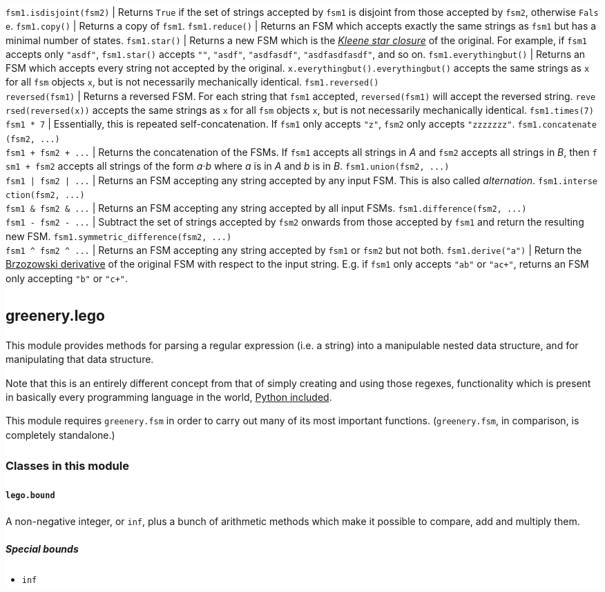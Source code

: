 `fsm1.isdisjoint(fsm2)` | Returns `True` if the set of strings accepted by `fsm1` is disjoint from those accepted by `fsm2`, otherwise `False`.
`fsm1.copy()` | Returns a copy of `fsm1`.
`fsm1.reduce()` | Returns an FSM which accepts exactly the same strings as `fsm1` but has a minimal number of states.
`fsm1.star()` | Returns a new FSM which is the *[Kleene star closure](https://en.wikipedia.org/wiki/Kleene_star)* of the original. For example, if `fsm1` accepts only `"asdf"`, `fsm1.star()` accepts `""`, `"asdf"`, `"asdfasdf"`, `"asdfasdfasdf"`, and so on.
`fsm1.everythingbut()` | Returns an FSM which accepts every string not accepted by the original. `x.everythingbut().everythingbut()` accepts the same strings as `x` for all `fsm` objects `x`, but is not necessarily mechanically identical.
`fsm1.reversed()` <br/> `reversed(fsm1)` | Returns a reversed FSM. For each string that `fsm1` accepted, `reversed(fsm1)` will accept the reversed string. `reversed(reversed(x))` accepts the same strings as `x` for all `fsm` objects `x`, but is not necessarily mechanically identical.
`fsm1.times(7)` <br/> `fsm1 * 7` | Essentially, this is repeated self-concatenation. If `fsm1` only accepts `"z"`, `fsm2` only accepts `"zzzzzzz"`.
`fsm1.concatenate(fsm2, ...)` <br/> `fsm1 + fsm2 + ...` | Returns the concatenation of the FSMs. If `fsm1` accepts all strings in *A* and `fsm2` accepts all strings in *B*, then `fsm1 + fsm2` accepts all strings of the form *a·b* where *a* is in *A* and *b* is in *B*.
`fsm1.union(fsm2, ...)` <br/> `fsm1 | fsm2 | ...` | Returns an FSM accepting any string accepted by any input FSM. This is also called *alternation*.
`fsm1.intersection(fsm2, ...)` <br/> `fsm1 & fsm2 & ...` | Returns an FSM accepting any string accepted by all input FSMs.
`fsm1.difference(fsm2, ...)` <br/> `fsm1 - fsm2 - ...` | Subtract the set of strings accepted by `fsm2` onwards from those accepted by `fsm1` and return the resulting new FSM.
`fsm1.symmetric_difference(fsm2, ...)` <br/> `fsm1 ^ fsm2 ^ ...` | Returns an FSM accepting any string accepted by `fsm1` or `fsm2` but not both.
`fsm1.derive("a")` | Return the [Brzozowski derivative](https://en.wikipedia.org/wiki/Brzozowski_derivative) of the original FSM with respect to the input string. E.g. if `fsm1` only accepts `"ab"` or `"ac+"`, returns an FSM only accepting `"b"` or `"c+"`.

## greenery.lego

This module provides methods for parsing a regular expression (i.e. a string) into a manipulable nested data structure, and for manipulating that data structure.

Note that this is an entirely different concept from that of simply creating and using those regexes, functionality which is present in basically every programming language in the world, [Python included](http://docs.python.org/library/re.html).

This module requires `greenery.fsm` in order to carry out many of its most important functions. (`greenery.fsm`, in comparison, is completely standalone.)

### Classes in this module

#### `lego.bound`

A non-negative integer, or `inf`, plus a bunch of arithmetic methods which make it possible to compare, add and multiply them.

##### Special bounds

* `inf`

